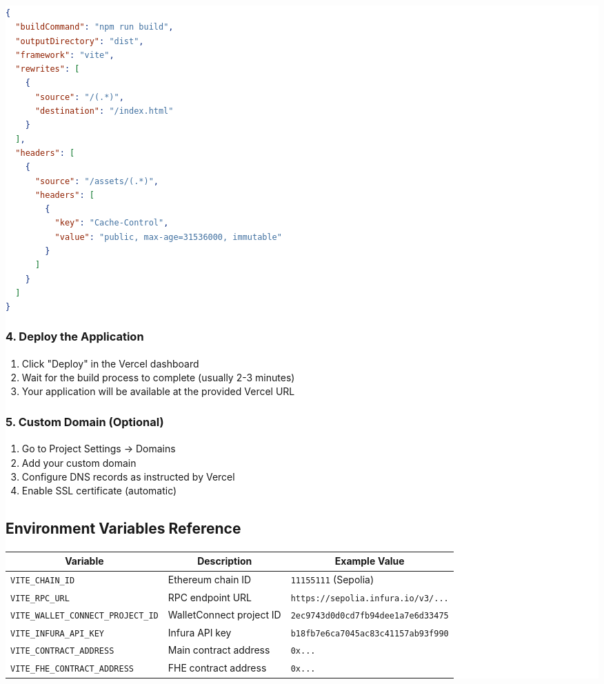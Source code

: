 ```json
{
  "buildCommand": "npm run build",
  "outputDirectory": "dist",
  "framework": "vite",
  "rewrites": [
    {
      "source": "/(.*)",
      "destination": "/index.html"
    }
  ],
  "headers": [
    {
      "source": "/assets/(.*)",
      "headers": [
        {
          "key": "Cache-Control",
          "value": "public, max-age=31536000, immutable"
        }
      ]
    }
  ]
}
```

### 4. Deploy the Application

1. Click "Deploy" in the Vercel dashboard
2. Wait for the build process to complete (usually 2-3 minutes)
3. Your application will be available at the provided Vercel URL

### 5. Custom Domain (Optional)

1. Go to Project Settings → Domains
2. Add your custom domain
3. Configure DNS records as instructed by Vercel
4. Enable SSL certificate (automatic)

## Environment Variables Reference

| Variable | Description | Example Value |
|----------|-------------|---------------|
| `VITE_CHAIN_ID` | Ethereum chain ID | `11155111` (Sepolia) |
| `VITE_RPC_URL` | RPC endpoint URL | `https://sepolia.infura.io/v3/...` |
| `VITE_WALLET_CONNECT_PROJECT_ID` | WalletConnect project ID | `2ec9743d0d0cd7fb94dee1a7e6d33475` |
| `VITE_INFURA_API_KEY` | Infura API key | `b18fb7e6ca7045ac83c41157ab93f990` |
| `VITE_CONTRACT_ADDRESS` | Main contract address | `0x...` |
| `VITE_FHE_CONTRACT_ADDRESS` | FHE contract address | `0x...` |
